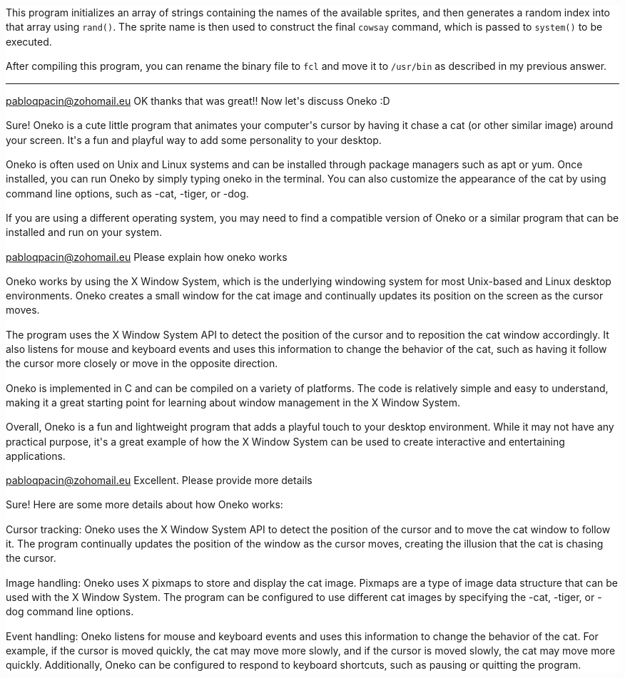 This program initializes an array of strings containing the names of the available sprites, and then generates a random index into that array using `rand()`. The sprite name is then used to construct the final `cowsay` command, which is passed to `system()` to be executed.

After compiling this program, you can rename the binary file to `fcl` and move it to `/usr/bin` as described in my previous answer.

---


pabloqpacin@zohomail.eu
OK thanks that was great!!
Now let's discuss Oneko :D

Sure! Oneko is a cute little program that animates your computer's cursor by having it chase a cat (or other similar image) around your screen. It's a fun and playful way to add some personality to your desktop.

Oneko is often used on Unix and Linux systems and can be installed through package managers such as apt or yum. Once installed, you can run Oneko by simply typing oneko in the terminal. You can also customize the appearance of the cat by using command line options, such as -cat, -tiger, or -dog.

If you are using a different operating system, you may need to find a compatible version of Oneko or a similar program that can be installed and run on your system.

pabloqpacin@zohomail.eu
Please explain how oneko works

Oneko works by using the X Window System, which is the underlying windowing system for most Unix-based and Linux desktop environments. Oneko creates a small window for the cat image and continually updates its position on the screen as the cursor moves.

The program uses the X Window System API to detect the position of the cursor and to reposition the cat window accordingly. It also listens for mouse and keyboard events and uses this information to change the behavior of the cat, such as having it follow the cursor more closely or move in the opposite direction.

Oneko is implemented in C and can be compiled on a variety of platforms. The code is relatively simple and easy to understand, making it a great starting point for learning about window management in the X Window System.

Overall, Oneko is a fun and lightweight program that adds a playful touch to your desktop environment. While it may not have any practical purpose, it's a great example of how the X Window System can be used to create interactive and entertaining applications.

pabloqpacin@zohomail.eu
Excellent. Please provide more details

Sure! Here are some more details about how Oneko works:

Cursor tracking: Oneko uses the X Window System API to detect the position of the cursor and to move the cat window to follow it. The program continually updates the position of the window as the cursor moves, creating the illusion that the cat is chasing the cursor.

Image handling: Oneko uses X pixmaps to store and display the cat image. Pixmaps are a type of image data structure that can be used with the X Window System. The program can be configured to use different cat images by specifying the -cat, -tiger, or -dog command line options.

Event handling: Oneko listens for mouse and keyboard events and uses this information to change the behavior of the cat. For example, if the cursor is moved quickly, the cat may move more slowly, and if the cursor is moved slowly, the cat may move more quickly. Additionally, Oneko can be configured to respond to keyboard shortcuts, such as pausing or quitting the program.
